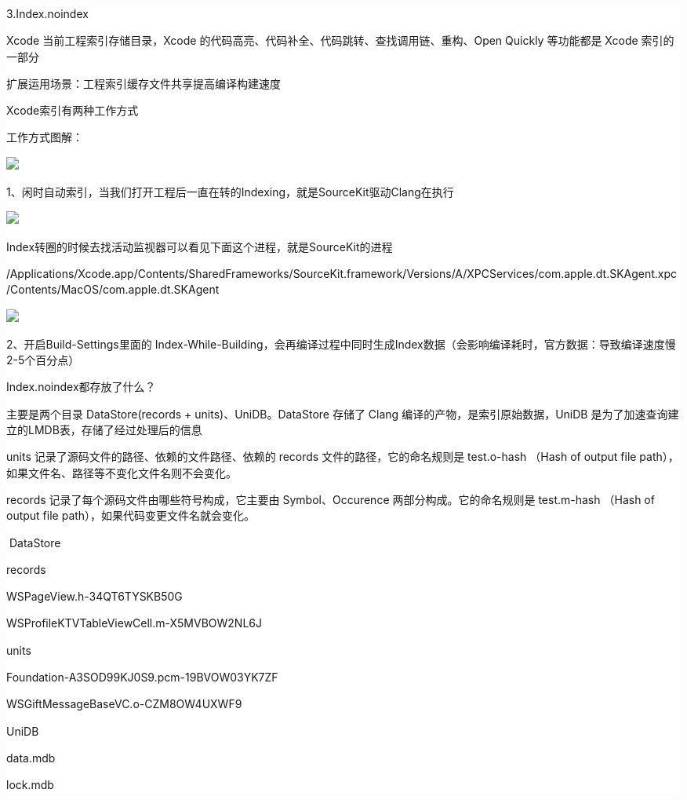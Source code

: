 

3.Index.noindex

Xcode 当前工程索引存储目录，Xcode 的代码高亮、代码补全、代码跳转、查找调用链、重构、Open Quickly 等功能都是 Xcode 索引的一部分

扩展运用场景：工程索引缓存文件共享提高编译构建速度



Xcode索引有两种工作方式

工作方式图解：

![](https://xilankong.github.io/resource/xcode/32.png)


1、闲时自动索引，当我们打开工程后一直在转的Indexing，就是SourceKit驱动Clang在执行


![](https://xilankong.github.io/resource/xcode/33.png)

Index转圈的时候去找活动监视器可以看见下面这个进程，就是SourceKit的进程

/Applications/Xcode.app/Contents/SharedFrameworks/SourceKit.framework/Versions/A/XPCServices/com.apple.dt.SKAgent.xpc/Contents/MacOS/com.apple.dt.SKAgent

![](https://xilankong.github.io/resource/xcode/34.png)


2、开启Build-Settings里面的 Index-While-Building，会再编译过程中同时生成Index数据（会影响编译耗时，官方数据：导致编译速度慢2-5个百分点）



Index.noindex都存放了什么？

主要是两个目录 DataStore(records + units)、UniDB。DataStore 存储了 Clang 编译的产物，是索引原始数据，UniDB 是为了加速查询建立的LMDB表，存储了经过处理后的信息

units 记录了源码文件的路径、依赖的文件路径、依赖的 records 文件的路径，它的命名规则是 test.o-hash （Hash of output file path），如果文件名、路径等不变化文件名则不会变化。

records 记录了每个源码文件由哪些符号构成，它主要由 Symbol、Occurence 两部分构成。它的命名规则是 test.m-hash （Hash of output file path），如果代码变更文件名就会变化。

 DataStore

records

WSPageView.h-34QT6TYSKB50G 

WSProfileKTVTableViewCell.m-X5MVBOW2NL6J

units

Foundation-A3SOD99KJ0S9.pcm-19BVOW03YK7ZF 

WSGiftMessageBaseVC.o-CZM8OW4UXWF9

UniDB

data.mdb

lock.mdb
